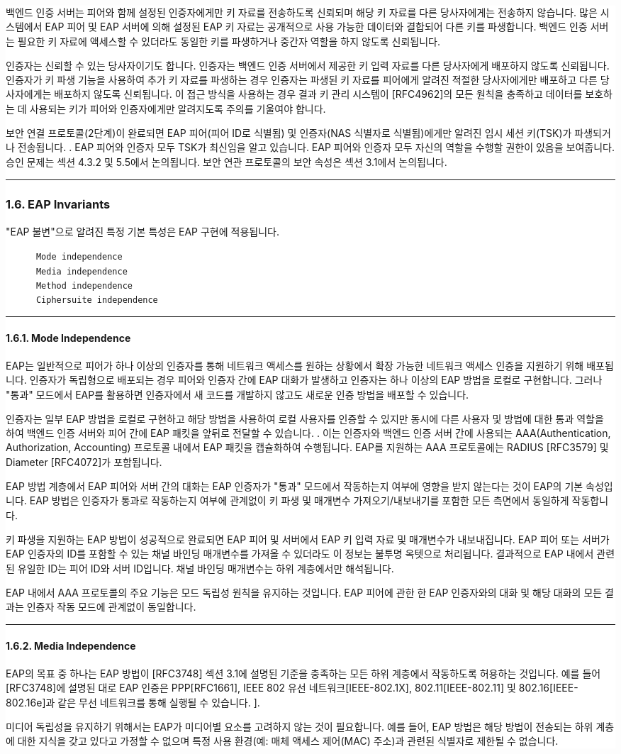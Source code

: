 백엔드 인증 서버는 피어와 함께 설정된 인증자에게만 키 자료를 전송하도록 신뢰되며 해당 키 자료를 다른 당사자에게는 전송하지 않습니다. 많은 시스템에서 EAP 피어 및 EAP 서버에 의해 설정된 EAP 키 자료는 공개적으로 사용 가능한 데이터와 결합되어 다른 키를 파생합니다. 백엔드 인증 서버는 필요한 키 자료에 액세스할 수 있더라도 동일한 키를 파생하거나 중간자 역할을 하지 않도록 신뢰됩니다.

인증자는 신뢰할 수 있는 당사자이기도 합니다. 인증자는 백엔드 인증 서버에서 제공한 키 입력 자료를 다른 당사자에게 배포하지 않도록 신뢰됩니다. 인증자가 키 파생 기능을 사용하여 추가 키 자료를 파생하는 경우 인증자는 파생된 키 자료를 피어에게 알려진 적절한 당사자에게만 배포하고 다른 당사자에게는 배포하지 않도록 신뢰됩니다. 이 접근 방식을 사용하는 경우 결과 키 관리 시스템이 \[RFC4962\]의 모든 원칙을 충족하고 데이터를 보호하는 데 사용되는 키가 피어와 인증자에게만 알려지도록 주의를 기울여야 합니다.

보안 연결 프로토콜\(2단계\)이 완료되면 EAP 피어\(피어 ID로 식별됨\) 및 인증자\(NAS 식별자로 식별됨\)에게만 알려진 임시 세션 키\(TSK\)가 파생되거나 전송됩니다. . EAP 피어와 인증자 모두 TSK가 최신임을 알고 있습니다. EAP 피어와 인증자 모두 자신의 역할을 수행할 권한이 있음을 보여줍니다. 승인 문제는 섹션 4.3.2 및 5.5에서 논의됩니다. 보안 연관 프로토콜의 보안 속성은 섹션 3.1에서 논의됩니다.

---
### **1.6.  EAP Invariants**

"EAP 불변"으로 알려진 특정 기본 특성은 EAP 구현에 적용됩니다.

```text
      Mode independence
      Media independence
      Method independence
      Ciphersuite independence
```

---
#### **1.6.1.  Mode Independence**

EAP는 일반적으로 피어가 하나 이상의 인증자를 통해 네트워크 액세스를 원하는 상황에서 확장 가능한 네트워크 액세스 인증을 지원하기 위해 배포됩니다. 인증자가 독립형으로 배포되는 경우 피어와 인증자 간에 EAP 대화가 발생하고 인증자는 하나 이상의 EAP 방법을 로컬로 구현합니다. 그러나 "통과" 모드에서 EAP를 활용하면 인증자에서 새 코드를 개발하지 않고도 새로운 인증 방법을 배포할 수 있습니다.

인증자는 일부 EAP 방법을 로컬로 구현하고 해당 방법을 사용하여 로컬 사용자를 인증할 수 있지만 동시에 다른 사용자 및 방법에 대한 통과 역할을 하여 백엔드 인증 서버와 피어 간에 EAP 패킷을 앞뒤로 전달할 수 있습니다. . 이는 인증자와 백엔드 인증 서버 간에 사용되는 AAA\(Authentication, Authorization, Accounting\) 프로토콜 내에서 EAP 패킷을 캡슐화하여 수행됩니다. EAP를 지원하는 AAA 프로토콜에는 RADIUS \[RFC3579\] 및 Diameter \[RFC4072\]가 포함됩니다.

EAP 방법 계층에서 EAP 피어와 서버 간의 대화는 EAP 인증자가 "통과" 모드에서 작동하는지 여부에 영향을 받지 않는다는 것이 EAP의 기본 속성입니다. EAP 방법은 인증자가 통과로 작동하는지 여부에 관계없이 키 파생 및 매개변수 가져오기/내보내기를 포함한 모든 측면에서 동일하게 작동합니다.

키 파생을 지원하는 EAP 방법이 성공적으로 완료되면 EAP 피어 및 서버에서 EAP 키 입력 자료 및 매개변수가 내보내집니다. EAP 피어 또는 서버가 EAP 인증자의 ID를 포함할 수 있는 채널 바인딩 매개변수를 가져올 수 있더라도 이 정보는 불투명 옥텟으로 처리됩니다. 결과적으로 EAP 내에서 관련된 유일한 ID는 피어 ID와 서버 ID입니다. 채널 바인딩 매개변수는 하위 계층에서만 해석됩니다.

EAP 내에서 AAA 프로토콜의 주요 기능은 모드 독립성 원칙을 유지하는 것입니다. EAP 피어에 관한 한 EAP 인증자와의 대화 및 해당 대화의 모든 결과는 인증자 작동 모드에 관계없이 동일합니다.

---
#### **1.6.2.  Media Independence**

EAP의 목표 중 하나는 EAP 방법이 \[RFC3748\] 섹션 3.1에 설명된 기준을 충족하는 모든 하위 계층에서 작동하도록 허용하는 것입니다. 예를 들어 \[RFC3748\]에 설명된 대로 EAP 인증은 PPP\[RFC1661\], IEEE 802 유선 네트워크\[IEEE-802.1X\], 802.11\[IEEE-802.11\] 및 802.16\[IEEE-802.16e\]과 같은 무선 네트워크를 통해 실행될 수 있습니다. \].

미디어 독립성을 유지하기 위해서는 EAP가 미디어별 요소를 고려하지 않는 것이 필요합니다. 예를 들어, EAP 방법은 해당 방법이 전송되는 하위 계층에 대한 지식을 갖고 있다고 가정할 수 없으며 특정 사용 환경\(예: 매체 액세스 제어\(MAC\) 주소\)과 관련된 식별자로 제한될 수 없습니다.
